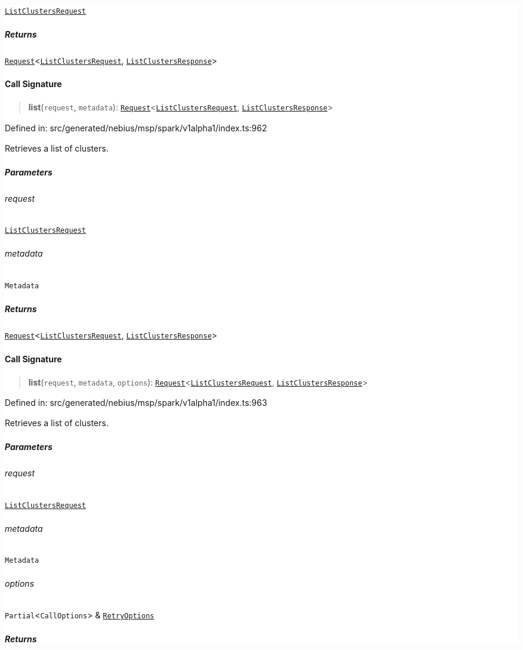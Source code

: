 [`ListClustersRequest`](../interfaces/ListClustersRequest.md)

##### Returns

[`Request`](../../../../../../runtime/request/classes/Request.md)\<[`ListClustersRequest`](../interfaces/ListClustersRequest.md), [`ListClustersResponse`](../interfaces/ListClustersResponse.md)\>

#### Call Signature

> **list**(`request`, `metadata`): [`Request`](../../../../../../runtime/request/classes/Request.md)\<[`ListClustersRequest`](../interfaces/ListClustersRequest.md), [`ListClustersResponse`](../interfaces/ListClustersResponse.md)\>

Defined in: src/generated/nebius/msp/spark/v1alpha1/index.ts:962

Retrieves a list of clusters.

##### Parameters

###### request

[`ListClustersRequest`](../interfaces/ListClustersRequest.md)

###### metadata

`Metadata`

##### Returns

[`Request`](../../../../../../runtime/request/classes/Request.md)\<[`ListClustersRequest`](../interfaces/ListClustersRequest.md), [`ListClustersResponse`](../interfaces/ListClustersResponse.md)\>

#### Call Signature

> **list**(`request`, `metadata`, `options`): [`Request`](../../../../../../runtime/request/classes/Request.md)\<[`ListClustersRequest`](../interfaces/ListClustersRequest.md), [`ListClustersResponse`](../interfaces/ListClustersResponse.md)\>

Defined in: src/generated/nebius/msp/spark/v1alpha1/index.ts:963

Retrieves a list of clusters.

##### Parameters

###### request

[`ListClustersRequest`](../interfaces/ListClustersRequest.md)

###### metadata

`Metadata`

###### options

`Partial`\<`CallOptions`\> & [`RetryOptions`](../../../../../../runtime/request/interfaces/RetryOptions.md)

##### Returns
